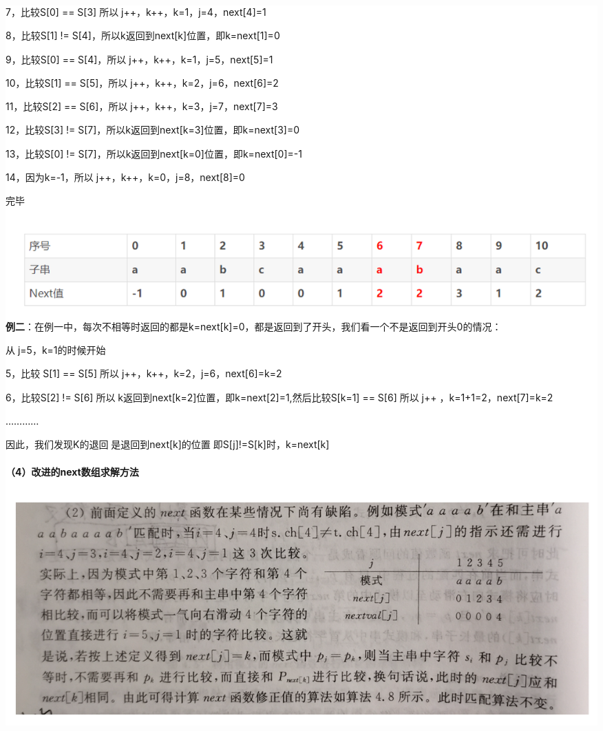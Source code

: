 7，比较S[0] == S[3]  所以 j++，k++，k=1，j=4，next[4]=1

8，比较S[1] != S[4]，所以k返回到next[k]位置，即k=next[1]=0

9，比较S[0] == S[4]，所以 j++，k++，k=1，j=5，next[5]=1

10，比较S[1] == S[5]，所以 j++，k++，k=2，j=6，next[6]=2

11，比较S[2] == S[6]，所以 j++，k++，k=3，j=7，next[7]=3

12，比较S[3] != S[7]，所以k返回到next[k=3]位置，即k=next[3]=0

13，比较S[0] != S[7]，所以k返回到next[k=0]位置，即k=next[0]=-1

14，因为k=-1，所以 j++，k++，k=0，j=8，next[8]=0

完毕



![image-20211029145353596](pictures/image-20211029145353596.png)                                 
**例二**：在例一中，每次不相等时返回的都是k=next[k]=0，都是返回到了开头，我们看一个不是返回到开头0的情况：

从 j=5，k=1的时候开始

5，比较 S[1] == S[5] 所以 j++，k++，k=2，j=6，next[6]=k=2

6，比较S[2] != S[6] 所以 k返回到next[k=2]位置，即k=next[2]=1,然后比较S[k=1]  == S[6] 所以 j++ ，k=1+1=2，next[7]=k=2

…………

因此，我们发现K的退回 是退回到next[k]的位置 即S[j]!=S[k]时，k=next[k]

#### （4）改进的next数组求解方法

![image-20211029145442650](pictures/image-20211029145442650.png)
